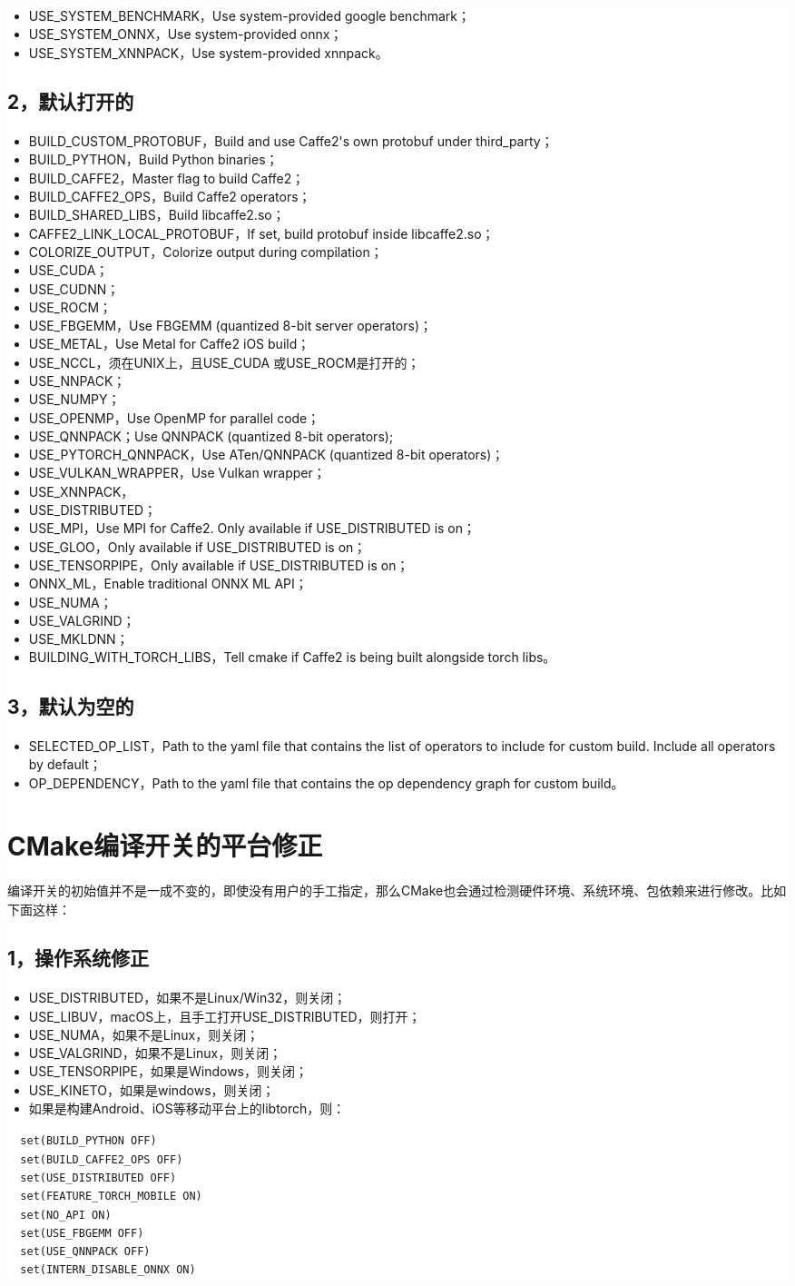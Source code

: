 - USE_SYSTEM_BENCHMARK，Use system-provided google benchmark；
- USE_SYSTEM_ONNX，Use system-provided onnx；
- USE_SYSTEM_XNNPACK，Use system-provided xnnpack。

## 2，默认打开的

- BUILD_CUSTOM_PROTOBUF，Build and use Caffe2's own protobuf under third_party；
- BUILD_PYTHON，Build Python binaries；
- BUILD_CAFFE2，Master flag to build Caffe2；
- BUILD_CAFFE2_OPS，Build Caffe2 operators；
- BUILD_SHARED_LIBS，Build libcaffe2.so；
- CAFFE2_LINK_LOCAL_PROTOBUF，If set, build protobuf inside libcaffe2.so；
- COLORIZE_OUTPUT，Colorize output during compilation；
- USE_CUDA；
- USE_CUDNN；
- USE_ROCM；
- USE_FBGEMM，Use FBGEMM (quantized 8-bit server operators)；
- USE_METAL，Use Metal for Caffe2 iOS build；
- USE_NCCL，须在UNIX上，且USE_CUDA 或USE_ROCM是打开的；
- USE_NNPACK；
- USE_NUMPY；
- USE_OPENMP，Use OpenMP for parallel code；
- USE_QNNPACK；Use QNNPACK (quantized 8-bit operators);
- USE_PYTORCH_QNNPACK，Use ATen/QNNPACK (quantized 8-bit operators)；
- USE_VULKAN_WRAPPER，Use Vulkan wrapper；
- USE_XNNPACK，
- USE_DISTRIBUTED；
- USE_MPI，Use MPI for Caffe2. Only available if USE_DISTRIBUTED is on；
- USE_GLOO，Only available if USE_DISTRIBUTED is on；
- USE_TENSORPIPE，Only available if USE_DISTRIBUTED is on；
- ONNX_ML，Enable traditional ONNX ML API；
- USE_NUMA；
- USE_VALGRIND；
- USE_MKLDNN；
- BUILDING_WITH_TORCH_LIBS，Tell cmake if Caffe2 is being built alongside torch libs。

## 3，默认为空的

- SELECTED_OP_LIST，Path to the yaml file that contains the list of operators to include for custom build. Include all operators by default；
- OP_DEPENDENCY，Path to the yaml file that contains the op dependency graph for custom build。

# CMake编译开关的平台修正
编译开关的初始值并不是一成不变的，即使没有用户的手工指定，那么CMake也会通过检测硬件环境、系统环境、包依赖来进行修改。比如下面这样：
## 1，操作系统修正

- USE_DISTRIBUTED，如果不是Linux/Win32，则关闭；
- USE_LIBUV，macOS上，且手工打开USE_DISTRIBUTED，则打开；
- USE_NUMA，如果不是Linux，则关闭；
- USE_VALGRIND，如果不是Linux，则关闭；
- USE_TENSORPIPE，如果是Windows，则关闭；
- USE_KINETO，如果是windows，则关闭；
- 如果是构建Android、iOS等移动平台上的libtorch，则：
```
  set(BUILD_PYTHON OFF)
  set(BUILD_CAFFE2_OPS OFF)
  set(USE_DISTRIBUTED OFF)
  set(FEATURE_TORCH_MOBILE ON)
  set(NO_API ON)
  set(USE_FBGEMM OFF)
  set(USE_QNNPACK OFF)
  set(INTERN_DISABLE_ONNX ON)
```